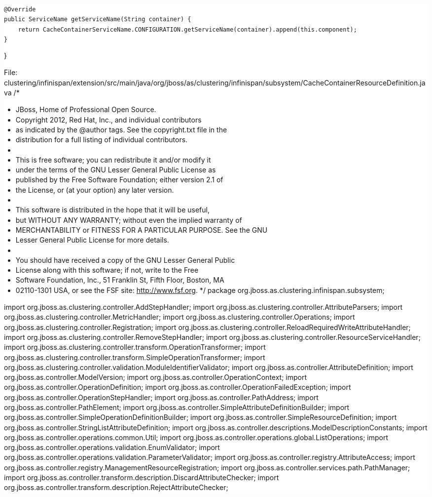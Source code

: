     @Override
    public ServiceName getServiceName(String container) {
        return CacheContainerServiceName.CONFIGURATION.getServiceName(container).append(this.component);
    }
}


File: clustering/infinispan/extension/src/main/java/org/jboss/as/clustering/infinispan/subsystem/CacheContainerResourceDefinition.java
/*
 * JBoss, Home of Professional Open Source.
 * Copyright 2012, Red Hat, Inc., and individual contributors
 * as indicated by the @author tags. See the copyright.txt file in the
 * distribution for a full listing of individual contributors.
 *
 * This is free software; you can redistribute it and/or modify it
 * under the terms of the GNU Lesser General Public License as
 * published by the Free Software Foundation; either version 2.1 of
 * the License, or (at your option) any later version.
 *
 * This software is distributed in the hope that it will be useful,
 * but WITHOUT ANY WARRANTY; without even the implied warranty of
 * MERCHANTABILITY or FITNESS FOR A PARTICULAR PURPOSE. See the GNU
 * Lesser General Public License for more details.
 *
 * You should have received a copy of the GNU Lesser General Public
 * License along with this software; if not, write to the Free
 * Software Foundation, Inc., 51 Franklin St, Fifth Floor, Boston, MA
 * 02110-1301 USA, or see the FSF site: http://www.fsf.org.
 */
package org.jboss.as.clustering.infinispan.subsystem;

import org.jboss.as.clustering.controller.AddStepHandler;
import org.jboss.as.clustering.controller.AttributeParsers;
import org.jboss.as.clustering.controller.MetricHandler;
import org.jboss.as.clustering.controller.Operations;
import org.jboss.as.clustering.controller.Registration;
import org.jboss.as.clustering.controller.ReloadRequiredWriteAttributeHandler;
import org.jboss.as.clustering.controller.RemoveStepHandler;
import org.jboss.as.clustering.controller.ResourceServiceHandler;
import org.jboss.as.clustering.controller.transform.OperationTransformer;
import org.jboss.as.clustering.controller.transform.SimpleOperationTransformer;
import org.jboss.as.clustering.controller.validation.ModuleIdentifierValidator;
import org.jboss.as.controller.AttributeDefinition;
import org.jboss.as.controller.ModelVersion;
import org.jboss.as.controller.OperationContext;
import org.jboss.as.controller.OperationDefinition;
import org.jboss.as.controller.OperationFailedException;
import org.jboss.as.controller.OperationStepHandler;
import org.jboss.as.controller.PathAddress;
import org.jboss.as.controller.PathElement;
import org.jboss.as.controller.SimpleAttributeDefinitionBuilder;
import org.jboss.as.controller.SimpleOperationDefinitionBuilder;
import org.jboss.as.controller.SimpleResourceDefinition;
import org.jboss.as.controller.StringListAttributeDefinition;
import org.jboss.as.controller.descriptions.ModelDescriptionConstants;
import org.jboss.as.controller.operations.common.Util;
import org.jboss.as.controller.operations.global.ListOperations;
import org.jboss.as.controller.operations.validation.EnumValidator;
import org.jboss.as.controller.operations.validation.ParameterValidator;
import org.jboss.as.controller.registry.AttributeAccess;
import org.jboss.as.controller.registry.ManagementResourceRegistration;
import org.jboss.as.controller.services.path.PathManager;
import org.jboss.as.controller.transform.description.DiscardAttributeChecker;
import org.jboss.as.controller.transform.description.RejectAttributeChecker;
